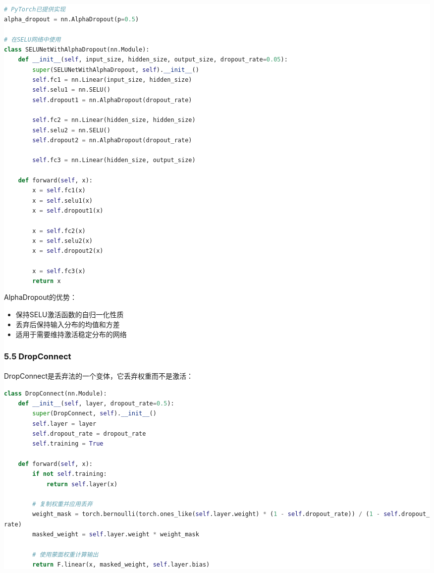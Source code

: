 ```python
# PyTorch已提供实现
alpha_dropout = nn.AlphaDropout(p=0.5)

# 在SELU网络中使用
class SELUNetWithAlphaDropout(nn.Module):
    def __init__(self, input_size, hidden_size, output_size, dropout_rate=0.05):
        super(SELUNetWithAlphaDropout, self).__init__()
        self.fc1 = nn.Linear(input_size, hidden_size)
        self.selu1 = nn.SELU()
        self.dropout1 = nn.AlphaDropout(dropout_rate)
        
        self.fc2 = nn.Linear(hidden_size, hidden_size)
        self.selu2 = nn.SELU()
        self.dropout2 = nn.AlphaDropout(dropout_rate)
        
        self.fc3 = nn.Linear(hidden_size, output_size)
    
    def forward(self, x):
        x = self.fc1(x)
        x = self.selu1(x)
        x = self.dropout1(x)
        
        x = self.fc2(x)
        x = self.selu2(x)
        x = self.dropout2(x)
        
        x = self.fc3(x)
        return x
```

AlphaDropout的优势：
- 保持SELU激活函数的自归一化性质
- 丢弃后保持输入分布的均值和方差
- 适用于需要维持激活稳定分布的网络

### 5.5 DropConnect

DropConnect是丢弃法的一个变体，它丢弃权重而不是激活：

```python
class DropConnect(nn.Module):
    def __init__(self, layer, dropout_rate=0.5):
        super(DropConnect, self).__init__()
        self.layer = layer
        self.dropout_rate = dropout_rate
        self.training = True
    
    def forward(self, x):
        if not self.training:
            return self.layer(x)
        
        # 复制权重并应用丢弃
        weight_mask = torch.bernoulli(torch.ones_like(self.layer.weight) * (1 - self.dropout_rate)) / (1 - self.dropout_rate)
        masked_weight = self.layer.weight * weight_mask
        
        # 使用蒙面权重计算输出
        return F.linear(x, masked_weight, self.layer.bias)
```

